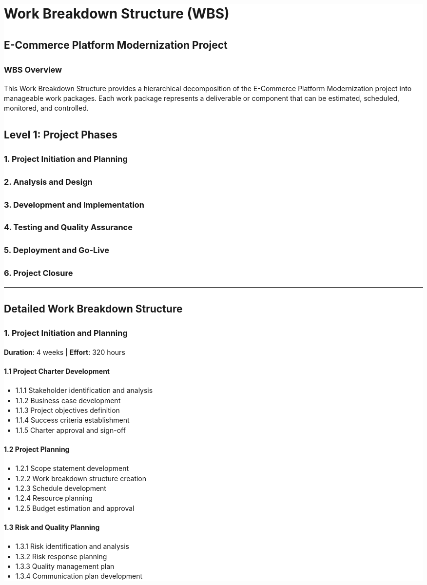 # Work Breakdown Structure (WBS)
## E-Commerce Platform Modernization Project

### WBS Overview
This Work Breakdown Structure provides a hierarchical decomposition of the E-Commerce Platform Modernization project into manageable work packages. Each work package represents a deliverable or component that can be estimated, scheduled, monitored, and controlled.

## Level 1: Project Phases

### 1. Project Initiation and Planning
### 2. Analysis and Design  
### 3. Development and Implementation
### 4. Testing and Quality Assurance
### 5. Deployment and Go-Live
### 6. Project Closure

---

## Detailed Work Breakdown Structure

### 1. Project Initiation and Planning
**Duration**: 4 weeks | **Effort**: 320 hours

#### 1.1 Project Charter Development
- 1.1.1 Stakeholder identification and analysis
- 1.1.2 Business case development
- 1.1.3 Project objectives definition
- 1.1.4 Success criteria establishment
- 1.1.5 Charter approval and sign-off

#### 1.2 Project Planning
- 1.2.1 Scope statement development
- 1.2.2 Work breakdown structure creation
- 1.2.3 Schedule development
- 1.2.4 Resource planning
- 1.2.5 Budget estimation and approval

#### 1.3 Risk and Quality Planning
- 1.3.1 Risk identification and analysis
- 1.3.2 Risk response planning
- 1.3.3 Quality management plan
- 1.3.4 Communication plan development
